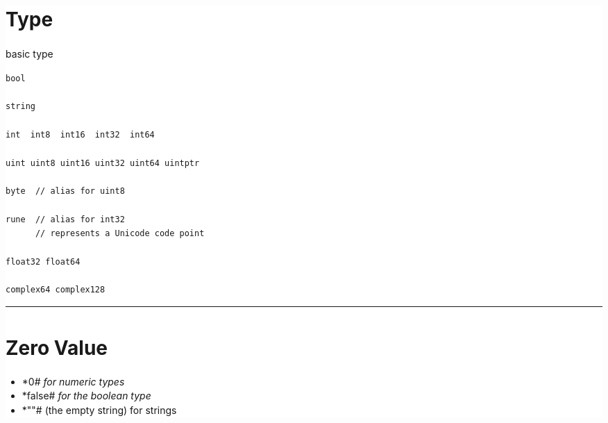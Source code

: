 
# Type

basic type

    bool

    string

    int  int8  int16  int32  int64

    uint uint8 uint16 uint32 uint64 uintptr

    byte  // alias for uint8

    rune  // alias for int32
          // represents a Unicode code point

    float32 float64

    complex64 complex128

---

# Zero Value

- *0#  _for_ _numeric_ _types_
- *false# _for_ _the_ _boolean_ _type_
- *""# (the empty string) for strings
